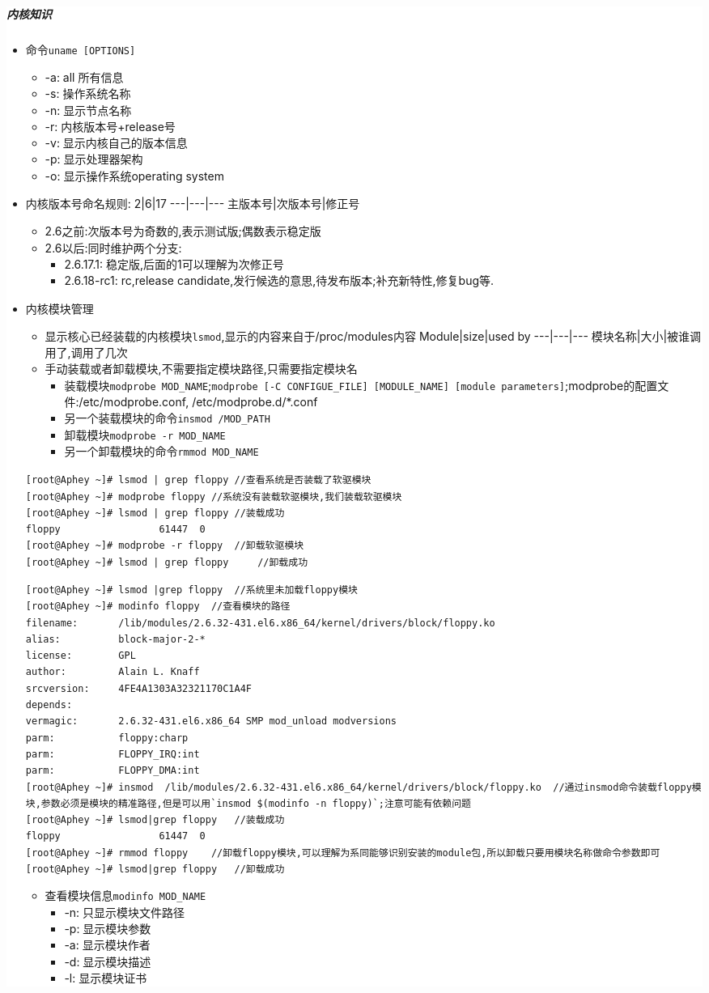 ##### 内核知识
- 命令`uname [OPTIONS]`
    - -a: all 所有信息
    - -s: 操作系统名称
    - -n: 显示节点名称
    - -r: 内核版本号+release号
    - -v: 显示内核自己的版本信息
    - -p: 显示处理器架构
    - -o: 显示操作系统operating system
- 内核版本号命名规则:
    2|6|17
    ---|---|---
    主版本号|次版本号|修正号
     
    - 2.6之前:次版本号为奇数的,表示测试版;偶数表示稳定版
    - 2.6以后:同时维护两个分支:
        - 2.6.17.1: 稳定版,后面的1可以理解为次修正号
        - 2.6.18-rc1: rc,release candidate,发行候选的意思,待发布版本;补充新特性,修复bug等.
- 内核模块管理
    -  显示核心已经装载的内核模块`lsmod`,显示的内容来自于/proc/modules内容
    Module|size|used by
    ---|---|---
    模块名称|大小|被谁调用了,调用了几次
    - 手动装载或者卸载模块,不需要指定模块路径,只需要指定模块名 
        - 装载模块`modprobe MOD_NAME`;`modprobe [-C CONFIGUE_FILE] [MODULE_NAME] [module parameters]`;modprobe的配置文件:/etc/modprobe.conf, /etc/modprobe.d/*.conf
        - 另一个装载模块的命令`insmod /MOD_PATH`
        - 卸载模块`modprobe -r MOD_NAME` 
        - 另一个卸载模块的命令`rmmod MOD_NAME`   
    ```
    [root@Aphey ~]# lsmod | grep floppy //查看系统是否装载了软驱模块
	[root@Aphey ~]# modprobe floppy //系统没有装载软驱模块,我们装载软驱模块
	[root@Aphey ~]# lsmod | grep floppy //装载成功
	floppy                 61447  0 
	[root@Aphey ~]# modprobe -r floppy  //卸载软驱模块
	[root@Aphey ~]# lsmod | grep floppy     //卸载成功
    ```
    
    ```
    [root@Aphey ~]# lsmod |grep floppy  //系统里未加载floppy模块
    [root@Aphey ~]# modinfo floppy  //查看模块的路径
    filename:       /lib/modules/2.6.32-431.el6.x86_64/kernel/drivers/block/floppy.ko
    alias:          block-major-2-*
    license:        GPL
    author:         Alain L. Knaff
    srcversion:     4FE4A1303A32321170C1A4F
    depends:        
    vermagic:       2.6.32-431.el6.x86_64 SMP mod_unload modversions 
    parm:           floppy:charp
    parm:           FLOPPY_IRQ:int
    parm:           FLOPPY_DMA:int
    [root@Aphey ~]# insmod  /lib/modules/2.6.32-431.el6.x86_64/kernel/drivers/block/floppy.ko  //通过insmod命令装载floppy模块,参数必须是模块的精准路径,但是可以用`insmod $(modinfo -n floppy)`;注意可能有依赖问题
    [root@Aphey ~]# lsmod|grep floppy   //装载成功
    floppy                 61447  0 
    [root@Aphey ~]# rmmod floppy    //卸载floppy模块,可以理解为系同能够识别安装的module包,所以卸载只要用模块名称做命令参数即可
    [root@Aphey ~]# lsmod|grep floppy   //卸载成功
    ```
    - 查看模块信息`modinfo MOD_NAME`
        - -n: 只显示模块文件路径
        - -p: 显示模块参数
        - -a: 显示模块作者
        - -d: 显示模块描述
        - -l: 显示模块证书